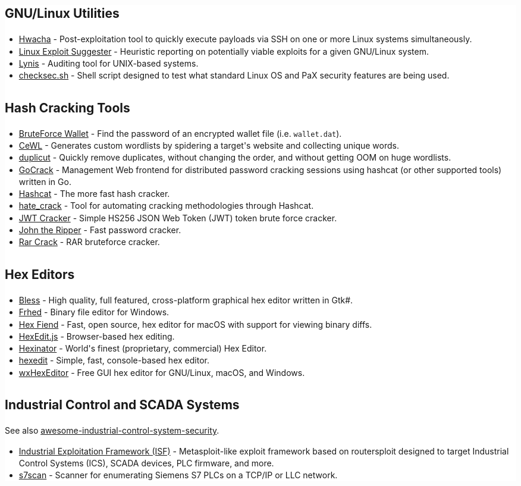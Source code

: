 ## GNU/Linux Utilities

* [Hwacha](https://github.com/n00py/Hwacha) - Post-exploitation tool to quickly execute payloads via SSH on one or more Linux systems simultaneously.
* [Linux Exploit Suggester](https://github.com/PenturaLabs/Linux_Exploit_Suggester) - Heuristic reporting on potentially viable exploits for a given GNU/Linux system.
* [Lynis](https://cisofy.com/lynis/) - Auditing tool for UNIX-based systems.
* [checksec.sh](https://www.trapkit.de/tools/checksec.html) - Shell script designed to test what standard Linux OS and PaX security features are being used.

## Hash Cracking Tools

* [BruteForce Wallet](https://github.com/glv2/bruteforce-wallet) - Find the password of an encrypted wallet file (i.e. `wallet.dat`).
* [CeWL](https://digi.ninja/projects/cewl.php) - Generates custom wordlists by spidering a target's website and collecting unique words.
* [duplicut](https://github.com/nil0x42/duplicut) - Quickly remove duplicates, without changing the order, and without getting OOM on huge wordlists.
* [GoCrack](https://github.com/fireeye/gocrack) - Management Web frontend for distributed password cracking sessions using hashcat (or other supported tools) written in Go.
* [Hashcat](http://hashcat.net/hashcat/) - The more fast hash cracker.
* [hate_crack](https://github.com/trustedsec/hate_crack) - Tool for automating cracking methodologies through Hashcat.
* [JWT Cracker](https://github.com/lmammino/jwt-cracker) - Simple HS256 JSON Web Token (JWT) token brute force cracker.
* [John the Ripper](http://www.openwall.com/john/) - Fast password cracker.
* [Rar Crack](http://rarcrack.sourceforge.net) - RAR bruteforce cracker.

## Hex Editors

* [Bless](https://github.com/bwrsandman/Bless) - High quality, full featured, cross-platform graphical hex editor written in Gtk#.
* [Frhed](http://frhed.sourceforge.net/) - Binary file editor for Windows.
* [Hex Fiend](http://ridiculousfish.com/hexfiend/) - Fast, open source, hex editor for macOS with support for viewing  binary diffs.
* [HexEdit.js](https://hexed.it) - Browser-based hex editing.
* [Hexinator](https://hexinator.com/) - World's finest (proprietary, commercial) Hex Editor.
* [hexedit](https://github.com/pixel/hexedit) - Simple, fast, console-based hex editor.
* [wxHexEditor](http://www.wxhexeditor.org/) - Free GUI hex editor for GNU/Linux, macOS, and Windows.

## Industrial Control and SCADA Systems

See also [awesome-industrial-control-system-security](https://github.com/hslatman/awesome-industrial-control-system-security).

* [Industrial Exploitation Framework (ISF)](https://github.com/dark-lbp/isf) - Metasploit-like exploit framework based on routersploit designed to target Industrial Control Systems (ICS), SCADA devices, PLC firmware, and more.
* [s7scan](https://github.com/klsecservices/s7scan) - Scanner for enumerating Siemens S7 PLCs on a TCP/IP or LLC network.
